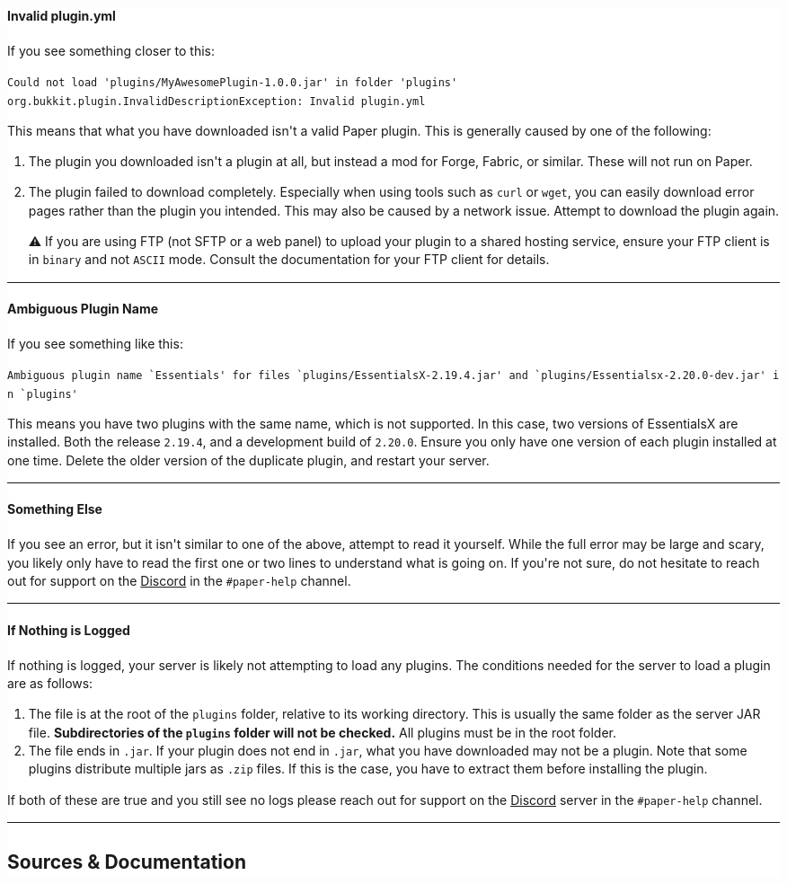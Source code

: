#### Invalid plugin.yml

If you see something closer to this:

```log
Could not load 'plugins/MyAwesomePlugin-1.0.0.jar' in folder 'plugins'
org.bukkit.plugin.InvalidDescriptionException: Invalid plugin.yml
```

This means that what you have downloaded isn't a valid Paper plugin. This is generally caused by one
of the following:

1. The plugin you downloaded isn't a plugin at all, but instead a mod for Forge, Fabric, or similar.
   These will not run on Paper.
2. The plugin failed to download completely. Especially when using tools such as `curl` or `wget`,
   you can easily download error pages rather than the plugin you intended. This may also be caused
   by a network issue. Attempt to download the plugin again. 
   
   ⚠ If you are using FTP (not SFTP or a web
   panel) to upload your plugin to a shared hosting service, ensure your FTP client is in `binary`
   and not `ASCII` mode. Consult the documentation for your FTP client for details.
   
 -----
   
#### Ambiguous Plugin Name

If you see something like this:

```log
Ambiguous plugin name `Essentials' for files `plugins/EssentialsX-2.19.4.jar' and `plugins/Essentialsx-2.20.0-dev.jar' in `plugins'
```

This means you have two plugins with the same name, which is not supported. In this case, two
versions of EssentialsX are installed. Both the release `2.19.4`, and a development build of
`2.20.0`. Ensure you only have one version of each plugin installed at one time. Delete the older
version of the duplicate plugin, and restart your server.

-----

#### Something Else

If you see an error, but it isn't similar to one of the above, attempt to read it yourself. While
the full error may be large and scary, you likely only have to read the first one or two lines to
understand what is going on. If you're not sure, do not hesitate to reach out for support on the
[Discord](https://discord.gg/papermc) in the `#paper-help` channel.

-----

#### If Nothing is Logged

If nothing is logged, your server is likely not attempting to load any plugins. The conditions
needed for the server to load a plugin are as follows:

1. The file is at the root of the `plugins` folder, relative to its working directory. This is
   usually the same folder as the server JAR file. **Subdirectories of the `plugins` folder will not
   be checked.** All plugins must be in the root folder.
2. The file ends in `.jar`. If your plugin does not end in `.jar`, what you have downloaded may not
   be a plugin. Note that some plugins distribute multiple jars as `.zip` files. If this is the
   case, you have to extract them before installing the plugin.

If both of these are true and you still see no logs please reach out for support on the
[Discord](https://discord.gg/papermc) server in the `#paper-help` channel.

-----

## Sources & Documentation

